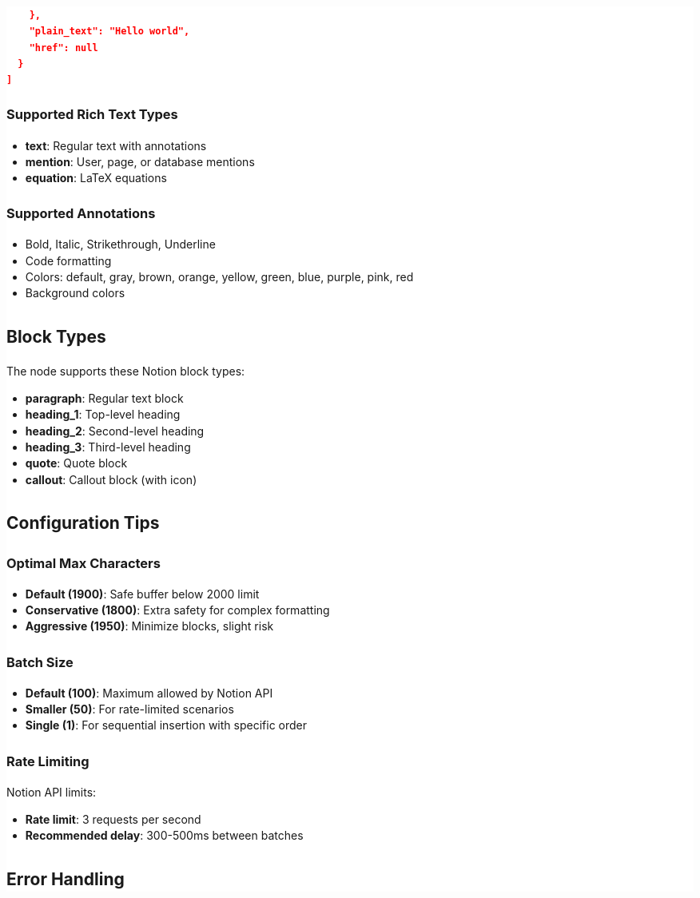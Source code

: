 ```json
    },
    "plain_text": "Hello world",
    "href": null
  }
]
```

### Supported Rich Text Types
- **text**: Regular text with annotations
- **mention**: User, page, or database mentions
- **equation**: LaTeX equations

### Supported Annotations
- Bold, Italic, Strikethrough, Underline
- Code formatting
- Colors: default, gray, brown, orange, yellow, green, blue, purple, pink, red
- Background colors

## Block Types

The node supports these Notion block types:

- **paragraph**: Regular text block
- **heading_1**: Top-level heading
- **heading_2**: Second-level heading
- **heading_3**: Third-level heading
- **quote**: Quote block
- **callout**: Callout block (with icon)

## Configuration Tips

### Optimal Max Characters

- **Default (1900)**: Safe buffer below 2000 limit
- **Conservative (1800)**: Extra safety for complex formatting
- **Aggressive (1950)**: Minimize blocks, slight risk

### Batch Size

- **Default (100)**: Maximum allowed by Notion API
- **Smaller (50)**: For rate-limited scenarios
- **Single (1)**: For sequential insertion with specific order

### Rate Limiting

Notion API limits:
- **Rate limit**: 3 requests per second
- **Recommended delay**: 300-500ms between batches

## Error Handling
